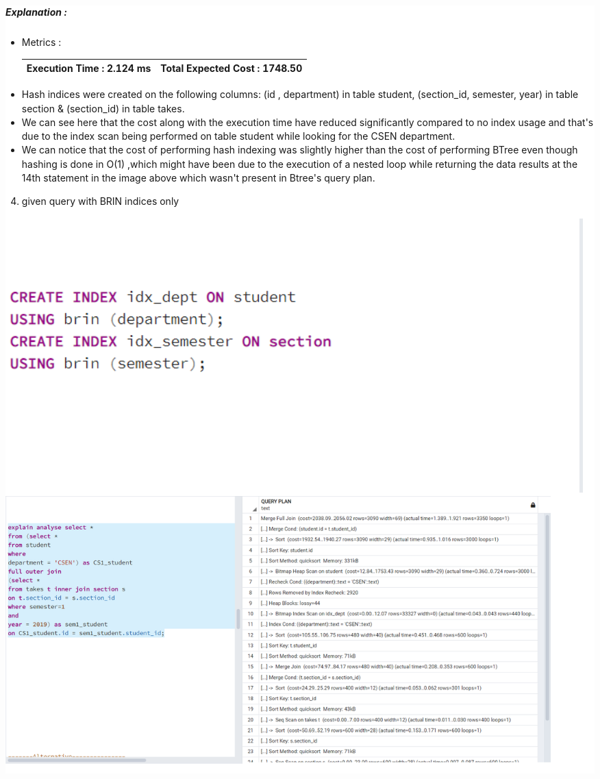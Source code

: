 
##### Explanation :
  * Metrics :
  
      | Execution Time : 2.124 ms | Total Expected Cost : 1748.50 |
      |----------------------------|-------------------------------|

- Hash indices were created on the following columns: (id , department) in table student, (section_id, semester, year) in table section & (section_id) in table takes.
 - We can see here that the cost along with the execution time have reduced significantly compared to no index usage and that's due to the index scan being performed on table student while looking for the CSEN department.
 - We can notice that the cost of performing hash indexing was slightly higher than the cost of performing BTree even though hashing is done in O(1) ,which might have been due to the execution of a nested loop while returning the data results at the 14th statement in the image above which wasn't present in Btree's query plan.




4) given query with BRIN indices only

 <img src="./screenshots/orig_brin1.png" alt="no-index" height="400px">
 <img src="./screenshots/orig_brin2.png" alt="no-index" height="400px">